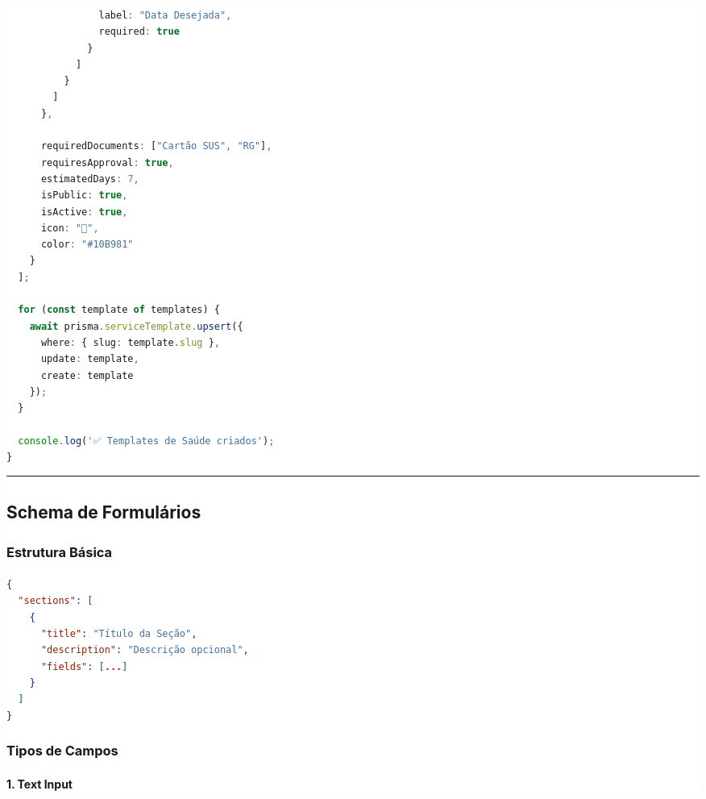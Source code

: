 ```typescript
                label: "Data Desejada",
                required: true
              }
            ]
          }
        ]
      },

      requiredDocuments: ["Cartão SUS", "RG"],
      requiresApproval: true,
      estimatedDays: 7,
      isPublic: true,
      isActive: true,
      icon: "🏥",
      color: "#10B981"
    }
  ];

  for (const template of templates) {
    await prisma.serviceTemplate.upsert({
      where: { slug: template.slug },
      update: template,
      create: template
    });
  }

  console.log('✅ Templates de Saúde criados');
}
```

---

## Schema de Formulários

### Estrutura Básica

```json
{
  "sections": [
    {
      "title": "Título da Seção",
      "description": "Descrição opcional",
      "fields": [...]
    }
  ]
}
```

### Tipos de Campos

#### 1. Text Input
